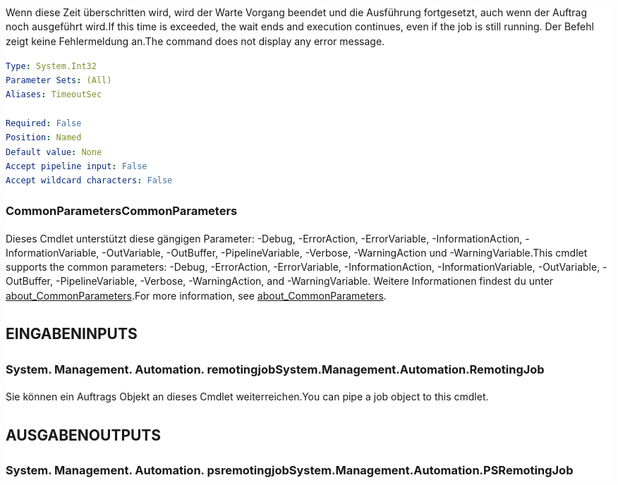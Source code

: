 <span data-ttu-id="5fba8-253">Wenn diese Zeit überschritten wird, wird der Warte Vorgang beendet und die Ausführung fortgesetzt, auch wenn der Auftrag noch ausgeführt wird.</span><span class="sxs-lookup"><span data-stu-id="5fba8-253">If this time is exceeded, the wait ends and execution continues, even if the job is still running.</span></span>
<span data-ttu-id="5fba8-254">Der Befehl zeigt keine Fehlermeldung an.</span><span class="sxs-lookup"><span data-stu-id="5fba8-254">The command does not display any error message.</span></span>

```yaml
Type: System.Int32
Parameter Sets: (All)
Aliases: TimeoutSec

Required: False
Position: Named
Default value: None
Accept pipeline input: False
Accept wildcard characters: False
```

### <span data-ttu-id="5fba8-255">CommonParameters</span><span class="sxs-lookup"><span data-stu-id="5fba8-255">CommonParameters</span></span>

<span data-ttu-id="5fba8-256">Dieses Cmdlet unterstützt diese gängigen Parameter: -Debug, -ErrorAction, -ErrorVariable, -InformationAction, -InformationVariable, -OutVariable, -OutBuffer, -PipelineVariable, -Verbose, -WarningAction und -WarningVariable.</span><span class="sxs-lookup"><span data-stu-id="5fba8-256">This cmdlet supports the common parameters: -Debug, -ErrorAction, -ErrorVariable, -InformationAction, -InformationVariable, -OutVariable, -OutBuffer, -PipelineVariable, -Verbose, -WarningAction, and -WarningVariable.</span></span> <span data-ttu-id="5fba8-257">Weitere Informationen findest du unter [about_CommonParameters](https://go.microsoft.com/fwlink/?LinkID=113216).</span><span class="sxs-lookup"><span data-stu-id="5fba8-257">For more information, see [about_CommonParameters](https://go.microsoft.com/fwlink/?LinkID=113216).</span></span>

## <span data-ttu-id="5fba8-258">EINGABEN</span><span class="sxs-lookup"><span data-stu-id="5fba8-258">INPUTS</span></span>

### <span data-ttu-id="5fba8-259">System. Management. Automation. remotingjob</span><span class="sxs-lookup"><span data-stu-id="5fba8-259">System.Management.Automation.RemotingJob</span></span>

<span data-ttu-id="5fba8-260">Sie können ein Auftrags Objekt an dieses Cmdlet weiterreichen.</span><span class="sxs-lookup"><span data-stu-id="5fba8-260">You can pipe a job object to this cmdlet.</span></span>

## <span data-ttu-id="5fba8-261">AUSGABEN</span><span class="sxs-lookup"><span data-stu-id="5fba8-261">OUTPUTS</span></span>

### <span data-ttu-id="5fba8-262">System. Management. Automation. psremotingjob</span><span class="sxs-lookup"><span data-stu-id="5fba8-262">System.Management.Automation.PSRemotingJob</span></span>
